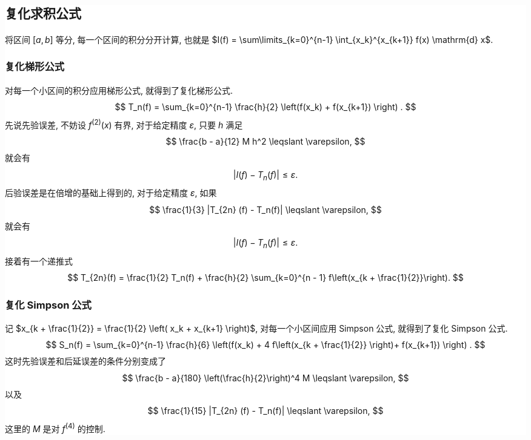 

## 复化求积公式

将区间 $[a, b]$ 等分, 每一个区间的积分分开计算, 也就是 $I(f) = \sum\limits_{k=0}^{n-1} \int_{x_k}^{x_{k+1}} f(x) \mathrm{d} x$.

### 复化梯形公式

对每一个小区间的积分应用梯形公式, 就得到了复化梯形公式.
$$
T_n(f) = \sum_{k=0}^{n-1} \frac{h}{2} \left(f(x_k) + f(x_{k+1}) \right) .
$$
先说先验误差, 不妨设 $f^{(2)}(x)$ 有界, 对于给定精度 $\varepsilon$, 只要 $h$ 满足
$$
\frac{b - a}{12} M h^2 \leqslant \varepsilon,
$$
就会有
$$
|I(f) - T_n(f)| \leqslant \varepsilon.
$$
后验误差是在倍增的基础上得到的, 对于给定精度 $\varepsilon$, 如果
$$
\frac{1}{3} |T_{2n} (f) - T_n(f)| \leqslant \varepsilon,
$$
就会有
$$
|I(f) - T_n(f)| \leqslant \varepsilon.
$$
接着有一个递推式
$$
T_{2n}(f) = \frac{1}{2} T_n(f) + \frac{h}{2} \sum_{k=0}^{n - 1} f\left(x_{k + \frac{1}{2}}\right).
$$

### 复化 Simpson 公式

记 $x_{k + \frac{1}{2}} = \frac{1}{2} \left( x_k + x_{k+1} \right)$, 对每一个小区间应用 Simpson 公式, 就得到了复化 Simpson 公式.
$$
S_n(f) = \sum_{k=0}^{n-1} \frac{h}{6} \left(f(x_k) + 4 f\left(x_{k + \frac{1}{2}} \right)+ f(x_{k+1}) \right) .
$$
这时先验误差和后延误差的条件分别变成了
$$
\frac{b - a}{180} \left(\frac{h}{2}\right)^4 M \leqslant \varepsilon, 
$$
以及
$$
\frac{1}{15} |T_{2n} (f) - T_n(f)| \leqslant \varepsilon,
$$
这里的 $M$ 是对 $f^{(4)}$ 的控制.
